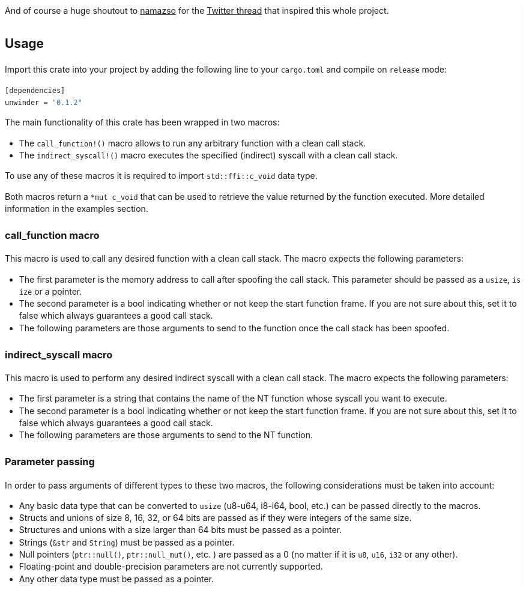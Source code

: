 And of course a huge shoutout to [namazso](https://twitter.com/namazso) for the [Twitter thread](https://twitter.com/namazso/status/1442313752767045635?s=20&t=wxBHvf95-XtkPEevjcgbPg) that inspired this whole project.

## Usage

Import this crate into your project by adding the following line to your `cargo.toml` and compile on `release` mode:

```rust
[dependencies]
unwinder = "0.1.2"
```

The main functionality of this crate has been wrapped in two macros:
* The `call_function!()` macro allows to run any arbitrary function with a clean call stack.
* The `indirect_syscall!()` macro executes the specified (indirect) syscall with a clean call stack.

To use any of these macros it is required to import `std::ffi::c_void` data type.

Both macros return a `*mut c_void` that can be used to retrieve the value returned by the function executed. More detailed information in the examples section.

### call_function macro

This macro is used to call any desired function with a clean call stack.
The macro expects the following parameters:
* The first parameter is the memory address to call after spoofing the call stack. This parameter should be passed as a `usize`, `isize` or a pointer.
* The second parameter is a bool indicating whether or not keep the start function frame. If you are not sure about this, set it to false which always guarantees a good call stack.
* The following parameters are those arguments to send to the function once the call stack has been spoofed.

### indirect_syscall macro

This macro is used to perform any desired indirect syscall with a clean call stack.
The macro expects the following parameters:
* The first parameter is a string that contains the name of the NT function whose syscall you want to execute.
* The second parameter is a bool indicating whether or not keep the start function frame. If you are not sure about this, set it to false which always guarantees a good call stack.
* The following parameters are those arguments to send to the NT function.

### Parameter passing

In order to pass arguments of different types to these two macros, the following considerations must be taken into account:
* Any basic data type that can be converted to `usize` (u8-u64, i8-i64, bool, etc.) can be passed directly to the macros.
* Structs and unions of size 8, 16, 32, or 64 bits are passed as if they were integers of the same size.
* Structures and unions with a size larger than 64 bits must be passed as a pointer.
* Strings (`&str` and `String`) must be passed as a pointer.
* Null pointers (`ptr::null()`, `ptr::null_mut()`, etc. ) are passed as a 0 (no matter if it is `u8`, `u16`, `i32` or any other).
* Floating-point and double-precision parameters are not currently supported. 
* Any other data type must be passed as a pointer.
